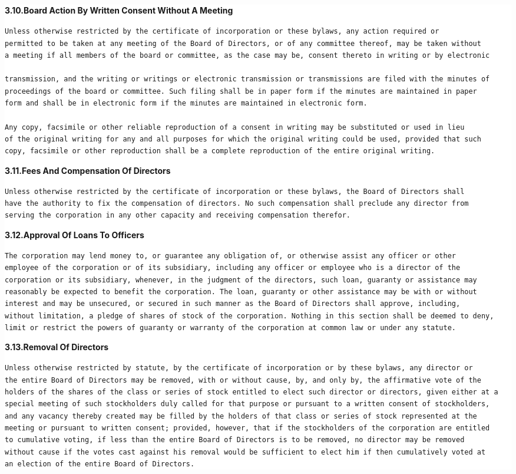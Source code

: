 **3.10.Board Action By Written Consent Without A Meeting**

    Unless otherwise restricted by the certificate of incorporation or these bylaws, any action required or
    permitted to be taken at any meeting of the Board of Directors, or of any committee thereof, may be taken without
    a meeting if all members of the board or committee, as the case may be, consent thereto in writing or by electronic

    transmission, and the writing or writings or electronic transmission or transmissions are filed with the minutes of
    proceedings of the board or committee. Such filing shall be in paper form if the minutes are maintained in paper
    form and shall be in electronic form if the minutes are maintained in electronic form.

    Any copy, facsimile or other reliable reproduction of a consent in writing may be substituted or used in lieu
    of the original writing for any and all purposes for which the original writing could be used, provided that such
    copy, facsimile or other reproduction shall be a complete reproduction of the entire original writing.

**3.11.Fees And Compensation Of Directors**

    Unless otherwise restricted by the certificate of incorporation or these bylaws, the Board of Directors shall
    have the authority to fix the compensation of directors. No such compensation shall preclude any director from
    serving the corporation in any other capacity and receiving compensation therefor.

**3.12.Approval Of Loans To Officers**

    The corporation may lend money to, or guarantee any obligation of, or otherwise assist any officer or other
    employee of the corporation or of its subsidiary, including any officer or employee who is a director of the
    corporation or its subsidiary, whenever, in the judgment of the directors, such loan, guaranty or assistance may
    reasonably be expected to benefit the corporation. The loan, guaranty or other assistance may be with or without
    interest and may be unsecured, or secured in such manner as the Board of Directors shall approve, including,
    without limitation, a pledge of shares of stock of the corporation. Nothing in this section shall be deemed to deny,
    limit or restrict the powers of guaranty or warranty of the corporation at common law or under any statute.

**3.13.Removal Of Directors**

    Unless otherwise restricted by statute, by the certificate of incorporation or by these bylaws, any director or
    the entire Board of Directors may be removed, with or without cause, by, and only by, the affirmative vote of the
    holders of the shares of the class or series of stock entitled to elect such director or directors, given either at a
    special meeting of such stockholders duly called for that purpose or pursuant to a written consent of stockholders,
    and any vacancy thereby created may be filled by the holders of that class or series of stock represented at the
    meeting or pursuant to written consent; provided, however, that if the stockholders of the corporation are entitled
    to cumulative voting, if less than the entire Board of Directors is to be removed, no director may be removed
    without cause if the votes cast against his removal would be sufficient to elect him if then cumulatively voted at
    an election of the entire Board of Directors.

